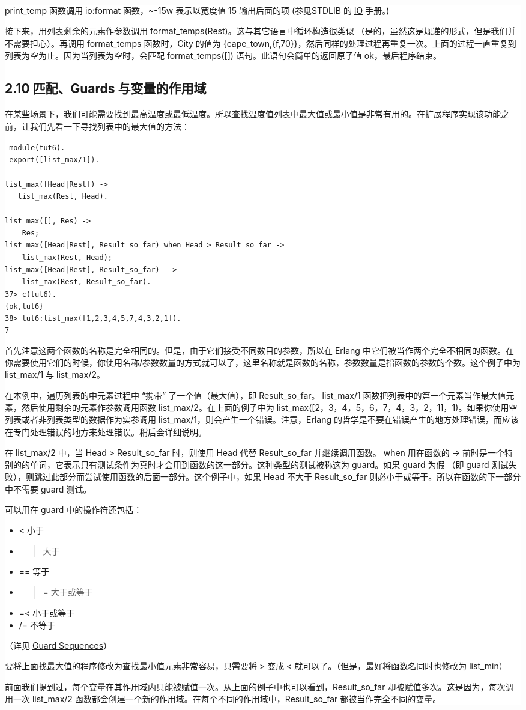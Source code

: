 print\_temp 函数调用 io:format 函数，~-15w 表示以宽度值 15 输出后面的项 (参见STDLIB 的 [IO](http://www.erlang.org/doc/man/io.html#fwrite-1) 手册。)

接下来，用列表剩余的元素作参数调用 format\_temps(Rest)。这与其它语言中循环构造很类似 （是的，虽然这是规递的形式，但是我们并不需要担心）。再调用 format\_temps 函数时，City 的值为 {cape\_town,{f,70}}，然后同样的处理过程再重复一次。上面的过程一直重复到列表为空为止。因为当列表为空时，会匹配 format\_temps([]) 语句。此语句会简单的返回原子值 ok，最后程序结束。  

## 2.10 匹配、Guards 与变量的作用域  

在某些场景下，我们可能需要找到最高温度或最低温度。所以查找温度值列表中最大值或最小值是非常有用的。在扩展程序实现该功能之前，让我们先看一下寻找列表中的最大值的方法：  

```
-module(tut6).
-export([list_max/1]).

list_max([Head|Rest]) ->
   list_max(Rest, Head).

list_max([], Res) ->
    Res;
list_max([Head|Rest], Result_so_far) when Head > Result_so_far ->
    list_max(Rest, Head);
list_max([Head|Rest], Result_so_far)  ->
    list_max(Rest, Result_so_far).
37> c(tut6).
{ok,tut6}
38> tut6:list_max([1,2,3,4,5,7,4,3,2,1]).
7
```  

首先注意这两个函数的名称是完全相同的。但是，由于它们接受不同数目的参数，所以在 Erlang 中它们被当作两个完全不相同的函数。在你需要使用它们的时候，你使用名称/参数数量的方式就可以了，这里名称就是函数的名称，参数数量是指函数的参数的个数。这个例子中为 list\_max/1 与 list\_max/2。  

在本例中，遍历列表的中元素过程中 “携带” 了一个值（最大值），即 Result\_so\_far。 list\_max/1 函数把列表中的第一个元素当作最大值元素，然后使用剩余的元素作参数调用函数 list\_max/2。在上面的例子中为 list\_max([2，3，4，5，6，7，4，3，2，1]，1)。如果你使用空列表或者非列表类型的数据作为实参调用 list\_max/1，则会产生一个错误。注意，Erlang 的哲学是不要在错误产生的地方处理错误，而应该在专门处理错误的地方来处理错误。稍后会详细说明。  

在 list\_max/2 中，当 Head > Result\_so\_far 时，则使用 Head 代替 Result\_so\_far 并继续调用函数。 when 用在函数的 -> 前时是一个特别的的单词，它表示只有测试条件为真时才会用到函数的这一部分。这种类型的测试被称这为 guard。如果 guard 为假 （即 guard 测试失败），则跳过此部分而尝试使用函数的后面一部分。这个例子中，如果 Head 不大于 Result\_so\_far 则必小于或等于。所以在函数的下一部分中不需要 guard 测试。  

可以用在 guard 中的操作符还包括：  
-  < 小于  
-  > 大于  
-  == 等于  
-  >= 大于或等于  
-  =< 小于或等于  
-  /= 不等于  

（详见 [Guard Sequences](http://www.erlang.org/doc/reference_manual/expressions.html)）  

要将上面找最大值的程序修改为查找最小值元素非常容易，只需要将 > 变成 < 就可以了。（但是，最好将函数名同时也修改为 list\_min）  

前面我们提到过，每个变量在其作用域内只能被赋值一次。从上面的例子中也可以看到，Result\_so\_far 却被赋值多次。这是因为，每次调用一次 list\_max/2 函数都会创建一个新的作用域。在每个不同的作用域中，Result\_so\_far 都被当作完全不同的变量。  
